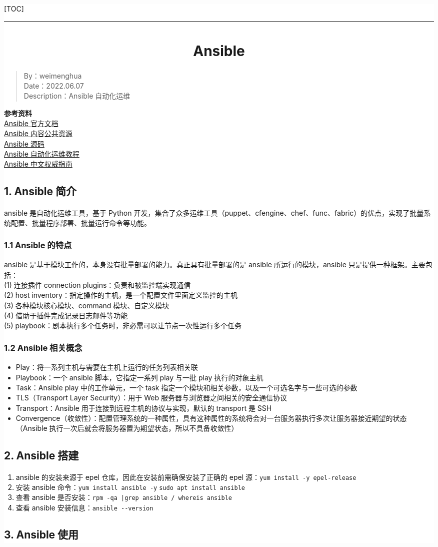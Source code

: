 [TOC]

---

<h1 align="center">Ansible</h1>

> By：weimenghua  
> Date：2022.06.07  
> Description：Ansible 自动化运维  

**参考资料**  
[Ansible 官方文档](https://docs.ansible.com/)  
[Ansible 内容公共资源](https://galaxy.ansible.com/)  
[Ansible 源码](https://github.com/ansible/ansible)  
[Ansible 自动化运维教程](https://www.w3cschool.cn/automate_with_ansible/)  
[Ansible 中文权威指南](https://ansible-tran.readthedocs.io/en/latest/index.html#ansible)



## 1. Ansible 简介

ansible 是自动化运维工具，基于 Python 开发，集合了众多运维工具（puppet、cfengine、chef、func、fabric）的优点，实现了批量系统配置、批量程序部署、批量运行命令等功能。

### 1.1 Ansible 的特点

ansible 是基于模块工作的，本身没有批量部署的能力。真正具有批量部署的是 ansible 所运行的模块，ansible 只是提供一种框架。主要包括：  
(1) 连接插件 connection plugins：负责和被监控端实现通信  
(2) host inventory：指定操作的主机，是一个配置文件里面定义监控的主机  
(3) 各种模块核心模块、command 模块、自定义模块  
(4) 借助于插件完成记录日志邮件等功能  
(5) playbook：剧本执行多个任务时，非必需可以让节点一次性运行多个任务  

### 1.2 Ansible 相关概念

- Play：将一系列主机与需要在主机上运行的任务列表相关联
- Playbook：一个 ansible 脚本，它指定一系列 play 与一批 play 执行的对象主机
- Task：Ansible play 中的工作单元，一个 task 指定一个模块和相关参数，以及一个可选名字与一些可选的参数
- TLS（Transport Layer Security）：用于 Web 服务器与浏览器之间相关的安全通信协议
- Transport：Ansible 用于连接到远程主机的协议与实现，默认的 transport 是 SSH
- Convergence（收敛性）：配置管理系统的一种属性，具有这种属性的系统将会对一台服务器执行多次让服务器接近期望的状态（Ansible 执行一次后就会将服务器置为期望状态，所以不具备收敛性）



## 2. Ansible 搭建

1. ansible 的安装来源于 epel 仓库，因此在安装前需确保安装了正确的 epel 源：`yum install -y epel-release`
2. 安装 ansible 命令：`yum install ansible -y` `sudo apt install ansible`
3. 查看 ansible 是否安装：`rpm -qa |grep ansible / whereis ansible`
4. 查看 ansible 安装信息：`ansible --version`



## 3. Ansible 使用
